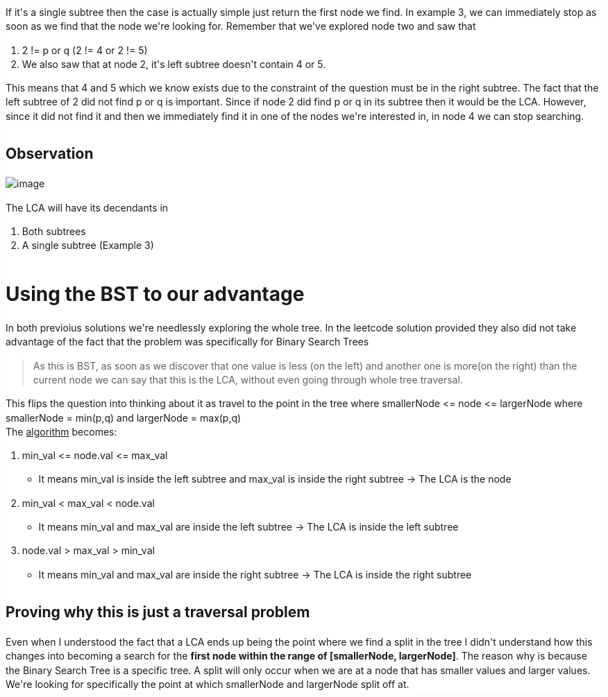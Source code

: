 If it's a single subtree then the case is actually simple just return the first node we find. In example 3, we can immediately stop as soon as we find that the node we're looking for. 
Remember that we've explored node two and saw that 
1. 2 != p or q (2 != 4 or 2 != 5)
2. We also saw that at node 2, it's left subtree doesn't contain 4 or 5.

This means that 4 and 5 which we know exists due to the constraint of the question must be in the right subtree. The fact that the left subtree of 2 did not find p or q is important. Since if node 2 did find p or q in its subtree then it would be the LCA.
However, since it did not find it and then we immediately find it in one of the nodes we're interested in, in node 4 we can stop searching.




## Observation
![image](/images/lca-bst-1.png)

The LCA will have its decendants in
1. Both subtrees
2. A single subtree (Example 3)

# Using the BST to our advantage
In both previoius solutions we're needlessly exploring the whole tree. In the leetcode solution provided they also did not take advantage of the fact that the problem was specifically for Binary Search Trees
> As this is BST, as soon as we discover that one value is less (on the left) and another one is more(on the right) than the current node we can say that this is the LCA, without even going through whole tree traversal.

This flips the question into thinking about it as travel to the point in the tree where smallerNode <= node <= largerNode where smallerNode = min(p,q) and largerNode = max(p,q)\
The [algorithm](https://leetcode.com/problems/lowest-common-ancestor-of-a-binary-search-tree/solutions/2414941/python-detailed-explanation-easily-understood-o-h-o-n/) becomes:
1) min_val <= node.val <= max_val
	- It means min_val is inside the left subtree and max_val is inside the right subtree
	  -> The LCA is the node
	  
2) min_val < max_val < node.val
	- It means min_val and max_val are inside the left subtree
	  -> The LCA is inside the left subtree
	  
3) node.val  > max_val  > min_val
	- It means min_val and max_val are inside the right subtree
	  -> The LCA is inside the right subtree

## Proving why this is just a traversal problem
Even when I understood the fact that a LCA ends up being the point where we find a split in the tree I didn't understand how this changes into becoming a search for the **first node within the range of [smallerNode, largerNode]**. The reason why is because the Binary Search Tree is a specific tree. A split will only occur when we are at a node that has smaller values and larger values. We're looking for specifically the point at which smallerNode and largerNode split off at.
